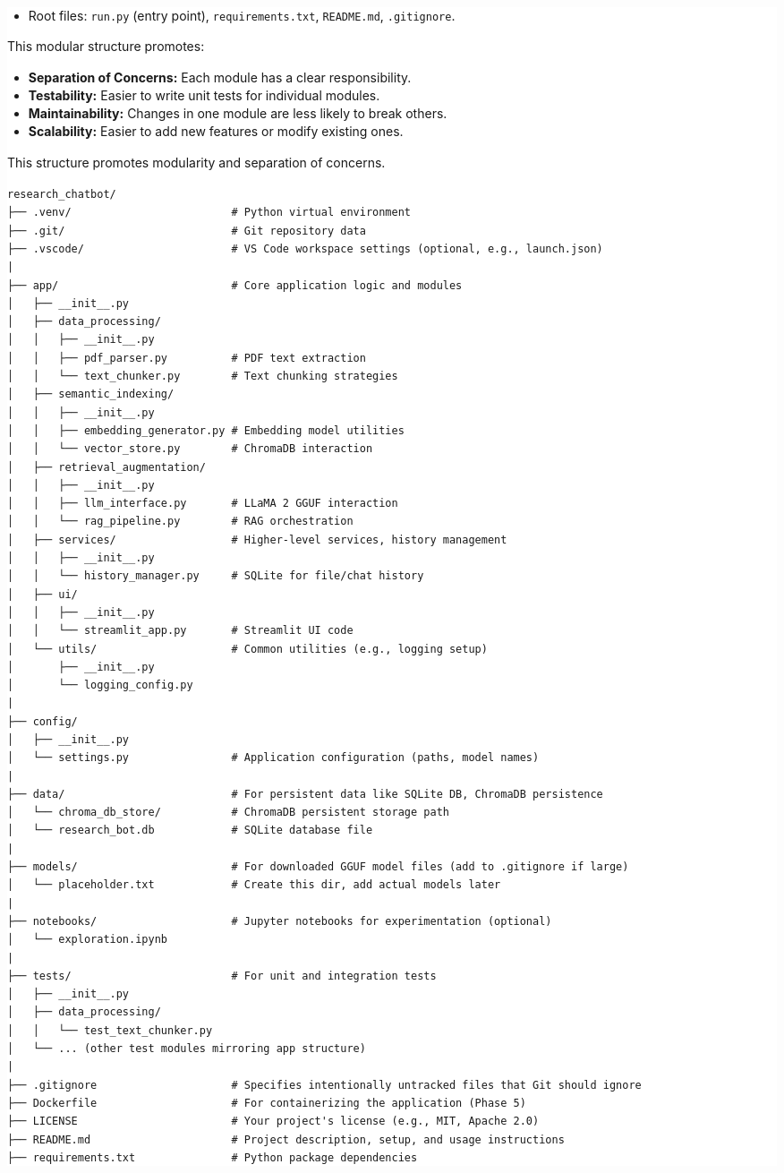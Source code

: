* Root files: `run.py` (entry point), `requirements.txt`, `README.md`, `.gitignore`.

This modular structure promotes:
* **Separation of Concerns:** Each module has a clear responsibility.
* **Testability:** Easier to write unit tests for individual modules.
* **Maintainability:** Changes in one module are less likely to break others.
* **Scalability:** Easier to add new features or modify existing ones.

This structure promotes modularity and separation of concerns.

```
research_chatbot/
├── .venv/                         # Python virtual environment
├── .git/                          # Git repository data
├── .vscode/                       # VS Code workspace settings (optional, e.g., launch.json)
|
├── app/                           # Core application logic and modules
│   ├── __init__.py
│   ├── data_processing/
│   │   ├── __init__.py
│   │   ├── pdf_parser.py          # PDF text extraction
│   │   └── text_chunker.py        # Text chunking strategies
│   ├── semantic_indexing/
│   │   ├── __init__.py
│   │   ├── embedding_generator.py # Embedding model utilities
│   │   └── vector_store.py        # ChromaDB interaction
│   ├── retrieval_augmentation/
│   │   ├── __init__.py
│   │   ├── llm_interface.py       # LLaMA 2 GGUF interaction
│   │   └── rag_pipeline.py        # RAG orchestration
│   ├── services/                  # Higher-level services, history management
│   │   ├── __init__.py
│   │   └── history_manager.py     # SQLite for file/chat history
│   ├── ui/
│   │   ├── __init__.py
│   │   └── streamlit_app.py       # Streamlit UI code
│   └── utils/                     # Common utilities (e.g., logging setup)
│       ├── __init__.py
│       └── logging_config.py
|
├── config/
│   ├── __init__.py
│   └── settings.py                # Application configuration (paths, model names)
|
├── data/                          # For persistent data like SQLite DB, ChromaDB persistence
│   └── chroma_db_store/           # ChromaDB persistent storage path
│   └── research_bot.db            # SQLite database file
|
├── models/                        # For downloaded GGUF model files (add to .gitignore if large)
│   └── placeholder.txt            # Create this dir, add actual models later
|
├── notebooks/                     # Jupyter notebooks for experimentation (optional)
│   └── exploration.ipynb
|
├── tests/                         # For unit and integration tests
│   ├── __init__.py
│   ├── data_processing/
│   │   └── test_text_chunker.py
│   └── ... (other test modules mirroring app structure)
|
├── .gitignore                     # Specifies intentionally untracked files that Git should ignore
├── Dockerfile                     # For containerizing the application (Phase 5)
├── LICENSE                        # Your project's license (e.g., MIT, Apache 2.0)
├── README.md                      # Project description, setup, and usage instructions
├── requirements.txt               # Python package dependencies
```